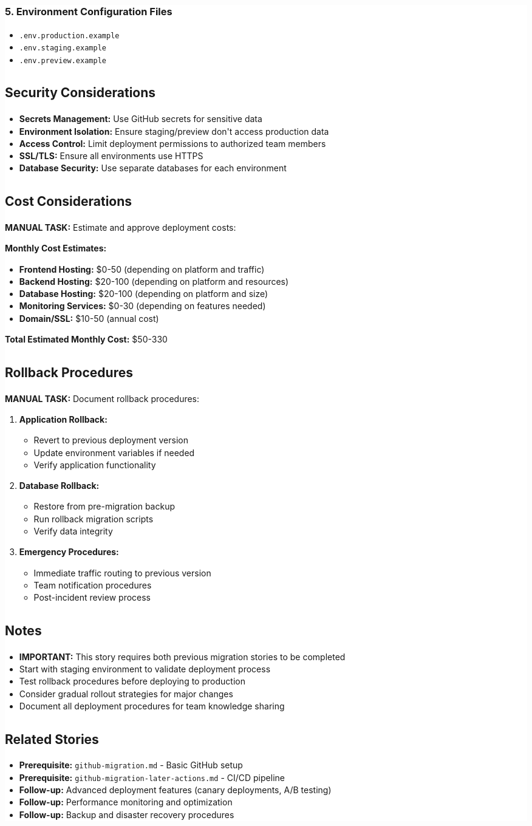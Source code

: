### 5. Environment Configuration Files
- `.env.production.example`
- `.env.staging.example`
- `.env.preview.example`

## Security Considerations
- **Secrets Management:** Use GitHub secrets for sensitive data
- **Environment Isolation:** Ensure staging/preview don't access production data
- **Access Control:** Limit deployment permissions to authorized team members
- **SSL/TLS:** Ensure all environments use HTTPS
- **Database Security:** Use separate databases for each environment

## Cost Considerations
**MANUAL TASK:** Estimate and approve deployment costs:

**Monthly Cost Estimates:**
- **Frontend Hosting:** $0-50 (depending on platform and traffic)
- **Backend Hosting:** $20-100 (depending on platform and resources)
- **Database Hosting:** $20-100 (depending on platform and size)
- **Monitoring Services:** $0-30 (depending on features needed)
- **Domain/SSL:** $10-50 (annual cost)

**Total Estimated Monthly Cost:** $50-330

## Rollback Procedures
**MANUAL TASK:** Document rollback procedures:

1. **Application Rollback:**
   - Revert to previous deployment version
   - Update environment variables if needed
   - Verify application functionality

2. **Database Rollback:**
   - Restore from pre-migration backup
   - Run rollback migration scripts
   - Verify data integrity

3. **Emergency Procedures:**
   - Immediate traffic routing to previous version
   - Team notification procedures
   - Post-incident review process

## Notes
- **IMPORTANT:** This story requires both previous migration stories to be completed
- Start with staging environment to validate deployment process
- Test rollback procedures before deploying to production
- Consider gradual rollout strategies for major changes
- Document all deployment procedures for team knowledge sharing

## Related Stories
- **Prerequisite:** `github-migration.md` - Basic GitHub setup
- **Prerequisite:** `github-migration-later-actions.md` - CI/CD pipeline
- **Follow-up:** Advanced deployment features (canary deployments, A/B testing)
- **Follow-up:** Performance monitoring and optimization
- **Follow-up:** Backup and disaster recovery procedures
